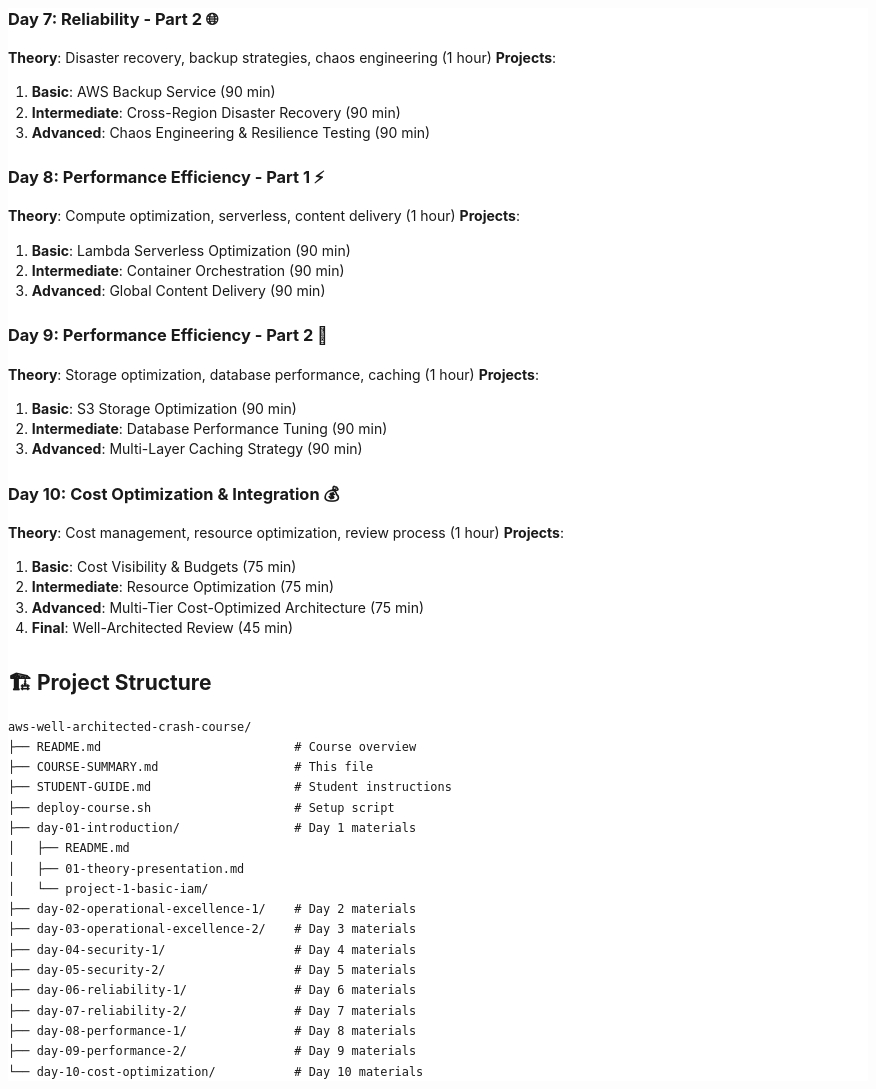 ### **Day 7: Reliability - Part 2** 🌐
**Theory**: Disaster recovery, backup strategies, chaos engineering (1 hour)
**Projects**:
1. **Basic**: AWS Backup Service (90 min)
2. **Intermediate**: Cross-Region Disaster Recovery (90 min)
3. **Advanced**: Chaos Engineering & Resilience Testing (90 min)

### **Day 8: Performance Efficiency - Part 1** ⚡
**Theory**: Compute optimization, serverless, content delivery (1 hour)
**Projects**:
1. **Basic**: Lambda Serverless Optimization (90 min)
2. **Intermediate**: Container Orchestration (90 min)
3. **Advanced**: Global Content Delivery (90 min)

### **Day 9: Performance Efficiency - Part 2** 💾
**Theory**: Storage optimization, database performance, caching (1 hour)
**Projects**:
1. **Basic**: S3 Storage Optimization (90 min)
2. **Intermediate**: Database Performance Tuning (90 min)
3. **Advanced**: Multi-Layer Caching Strategy (90 min)

### **Day 10: Cost Optimization & Integration** 💰
**Theory**: Cost management, resource optimization, review process (1 hour)
**Projects**:
1. **Basic**: Cost Visibility & Budgets (75 min)
2. **Intermediate**: Resource Optimization (75 min)
3. **Advanced**: Multi-Tier Cost-Optimized Architecture (75 min)
4. **Final**: Well-Architected Review (45 min)

## 🏗️ Project Structure
```
aws-well-architected-crash-course/
├── README.md                           # Course overview
├── COURSE-SUMMARY.md                   # This file
├── STUDENT-GUIDE.md                    # Student instructions
├── deploy-course.sh                    # Setup script
├── day-01-introduction/                # Day 1 materials
│   ├── README.md
│   ├── 01-theory-presentation.md
│   └── project-1-basic-iam/
├── day-02-operational-excellence-1/    # Day 2 materials
├── day-03-operational-excellence-2/    # Day 3 materials
├── day-04-security-1/                  # Day 4 materials
├── day-05-security-2/                  # Day 5 materials
├── day-06-reliability-1/               # Day 6 materials
├── day-07-reliability-2/               # Day 7 materials
├── day-08-performance-1/               # Day 8 materials
├── day-09-performance-2/               # Day 9 materials
└── day-10-cost-optimization/           # Day 10 materials
```

